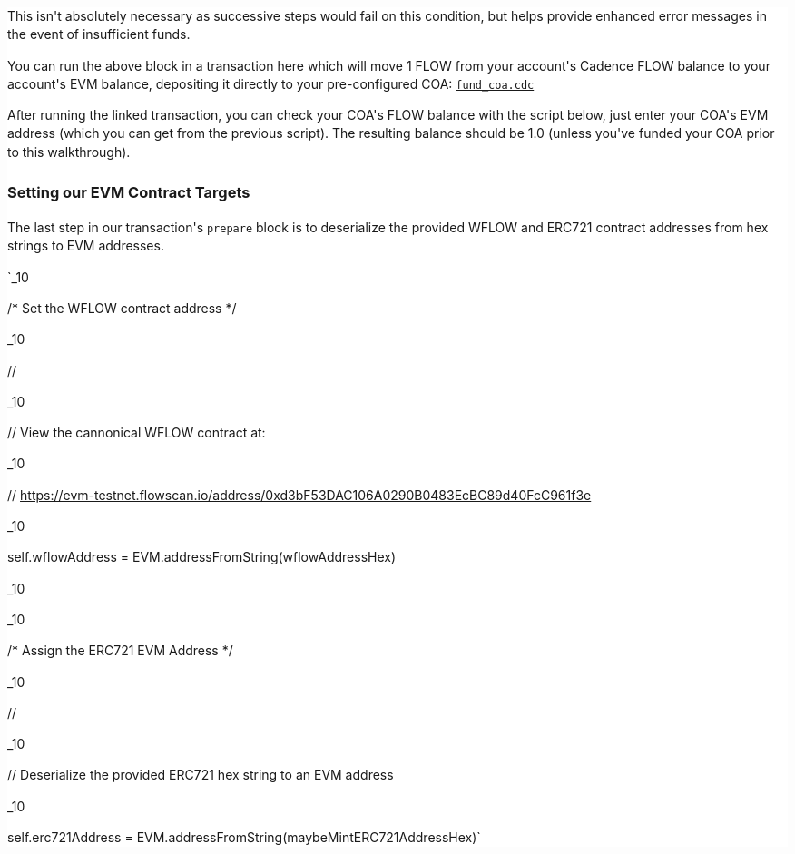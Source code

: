 This isn't absolutely necessary as successive steps would fail on this condition, but helps provide enhanced error
messages in the event of insufficient funds.

You can run the above block in a transaction here which will move 1 FLOW from your account's Cadence FLOW balance to
your account's EVM balance, depositing it directly to your pre-configured COA: [`fund_coa.cdc`](https://run.dnz.dev/snippet/0e7370601bd9123b)

After running the linked transaction, you can check your COA's FLOW balance with the script below, just enter your COA's
EVM address (which you can get from the previous script). The resulting balance should be 1.0 (unless you've funded your
COA prior to this walkthrough).

### Setting our EVM Contract Targets[​](#setting-our-evm-contract-targets "Direct link to Setting our EVM Contract Targets")

The last step in our transaction's `prepare` block is to deserialize the provided WFLOW and ERC721 contract addresses
from hex strings to EVM addresses.

`_10

/* Set the WFLOW contract address */

_10

//

_10

// View the cannonical WFLOW contract at:

_10

// https://evm-testnet.flowscan.io/address/0xd3bF53DAC106A0290B0483EcBC89d40FcC961f3e

_10

self.wflowAddress = EVM.addressFromString(wflowAddressHex)

_10

_10

/* Assign the ERC721 EVM Address */

_10

//

_10

// Deserialize the provided ERC721 hex string to an EVM address

_10

self.erc721Address = EVM.addressFromString(maybeMintERC721AddressHex)`
